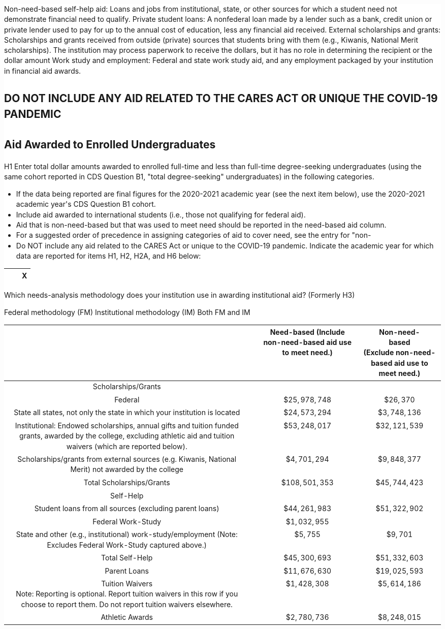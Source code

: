 Non-need-based self-help aid: Loans and jobs from institutional, state, or other sources for which a student need not demonstrate financial need to qualify.
Private student loans: A nonfederal loan made by a lender such as a bank, credit union or private lender used to pay for up to the annual cost of education, less any financial aid received.
External scholarships and grants: Scholarships and grants received from outside (private) sources that students bring with them (e.g., Kiwanis, National Merit scholarships). The institution may process paperwork to receive the dollars, but it has no role in determining the recipient or the dollar amount Work study and employment: Federal and state work study aid, and any employment packaged by your institution in financial aid awards.

## DO NOT INCLUDE ANY AID RELATED TO THE CARES ACT OR UNIQUE THE COVID-19 PANDEMIC

## Aid Awarded to Enrolled Undergraduates

H1 Enter total dollar amounts awarded to enrolled full-time and less than full-time degree-seeking undergraduates (using the same cohort reported in CDS Question B1, "total degree-seeking" undergraduates) in the following categories.

- If the data being reported are final figures for the 2020-2021 academic year (see the next item below), use the 2020-2021 academic year's CDS Question B1 cohort.
- Include aid awarded to international students (i.e., those not qualifying for federal aid).
- Aid that is non-need-based but that was used to meet need should be reported in the need-based aid column.
- For a suggested order of precedence in assigning categories of aid to cover need, see the entry for "non-
- Do NOT include any aid related to the CARES Act or unique to the COVID-19 pandemic.
Indicate the academic year for which data are reported for items H1, H2, H2A, and H6 below:

|  |  | $\mathbf{X}$ |
| :-- | :-- | :-- |

Which needs-analysis methodology does your institution use in awarding institutional aid? (Formerly H3)

Federal methodology (FM)
Institutional methodology (IM)
Both FM and IM

|  |  | Need-based (Include non-need-based aid use to meet need.) | Non-need- <br> based <br> (Exclude non-need-based aid use to meet need.) |
| :--: | :--: | :--: | :--: |
| Scholarships/Grants |  |  |  |
| Federal |  | $\$ 25,978,748$ | $\$ 26,370$ |
| State all states, not only the state in which your institution is located |  | $\$ 24,573,294$ | $\$ 3,748,136$ |
| Institutional: Endowed scholarships, annual gifts and tuition funded grants, awarded by the college, excluding athletic aid and tuition waivers (which are reported below). |  | $\$ 53,248,017$ | $\$ 32,121,539$ |
| Scholarships/grants from external sources (e.g. Kiwanis, National Merit) not awarded by the college |  | $\$ 4,701,294$ | $\$ 9,848,377$ |
| Total Scholarships/Grants |  | $\$ 108,501,353$ | $\$ 45,744,423$ |
| Self-Help |  |  |  |
| Student loans from all sources (excluding parent loans) |  | $\$ 44,261,983$ | $\$ 51,322,902$ |
| Federal Work-Study |  | $\$ 1,032,955$ |  |
| State and other (e.g., institutional) work-study/employment (Note: Excludes Federal Work-Study captured above.) |  | $\$ 5,755$ | $\$ 9,701$ |
| Total Self-Help |  | $\$ 45,300,693$ | $\$ 51,332,603$ |
| Parent Loans |  | $\$ 11,676,630$ | $\$ 19,025,593$ |
| Tuition Waivers <br> Note: Reporting is optional. Report tuition waivers in this row if you choose to report them. Do not report tuition waivers elsewhere. |  | $\$ 1,428,308$ | $\$ 5,614,186$ |
| Athletic Awards |  | $\$ 2,780,736$ | $\$ 8,248,015$ |
